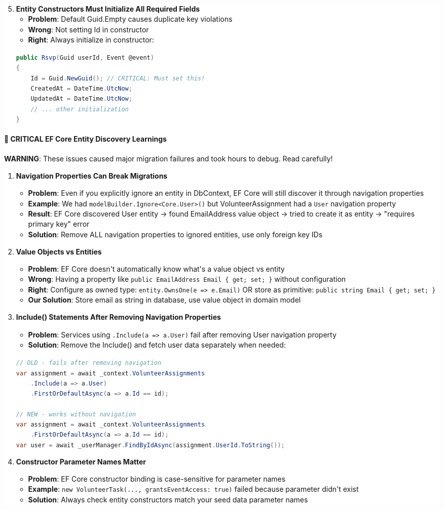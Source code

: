 5. **Entity Constructors Must Initialize All Required Fields**
   - **Problem**: Default Guid.Empty causes duplicate key violations
   - **Wrong**: Not setting Id in constructor
   - **Right**: Always initialize in constructor:
   ```csharp
   public Rsvp(Guid userId, Event @event)
   {
       Id = Guid.NewGuid(); // CRITICAL: Must set this!
       CreatedAt = DateTime.UtcNow;
       UpdatedAt = DateTime.UtcNow;
       // ... other initialization
   }
   ```

#### 🚨 CRITICAL EF Core Entity Discovery Learnings

**WARNING**: These issues caused major migration failures and took hours to debug. Read carefully!

1. **Navigation Properties Can Break Migrations**
   - **Problem**: Even if you explicitly ignore an entity in DbContext, EF Core will still discover it through navigation properties
   - **Example**: We had `modelBuilder.Ignore<Core.User>()` but VolunteerAssignment had a `User` navigation property
   - **Result**: EF Core discovered User entity → found EmailAddress value object → tried to create it as entity → "requires primary key" error
   - **Solution**: Remove ALL navigation properties to ignored entities, use only foreign key IDs

2. **Value Objects vs Entities**
   - **Problem**: EF Core doesn't automatically know what's a value object vs entity
   - **Wrong**: Having a property like `public EmailAddress Email { get; set; }` without configuration
   - **Right**: Configure as owned type: `entity.OwnsOne(e => e.Email)` OR store as primitive: `public string Email { get; set; }`
   - **Our Solution**: Store email as string in database, use value object in domain model

3. **Include() Statements After Removing Navigation Properties**
   - **Problem**: Services using `.Include(a => a.User)` fail after removing User navigation property
   - **Solution**: Remove the Include() and fetch user data separately when needed:
   ```csharp
   // OLD - fails after removing navigation
   var assignment = await _context.VolunteerAssignments
       .Include(a => a.User)
       .FirstOrDefaultAsync(a => a.Id == id);
   
   // NEW - works without navigation
   var assignment = await _context.VolunteerAssignments
       .FirstOrDefaultAsync(a => a.Id == id);
   var user = await _userManager.FindByIdAsync(assignment.UserId.ToString());
   ```

4. **Constructor Parameter Names Matter**
   - **Problem**: EF Core constructor binding is case-sensitive for parameter names
   - **Example**: `new VolunteerTask(..., grantsEventAccess: true)` failed because parameter didn't exist
   - **Solution**: Always check entity constructors match your seed data parameter names
